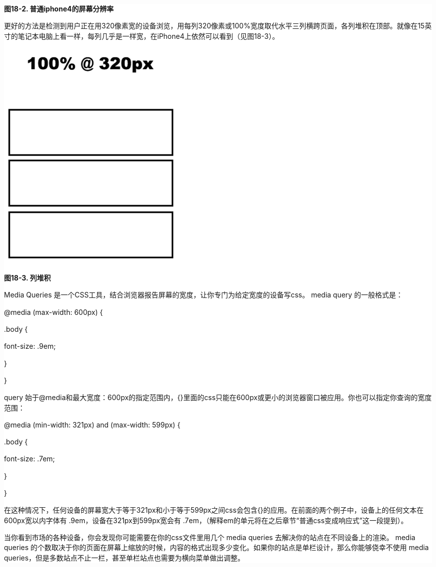 **图18-2. 普通iphone4的屏幕分辨率**

更好的方法是检测到用户正在用320像素宽的设备浏览，用每列320像素或100%宽度取代水平三列横跨页面，各列堆积在顶部。就像在15英寸的笔记本电脑上看一样，每列几乎是一样宽，在iPhone4上依然可以看到（见图18-3）。

![图18-3 列堆积](../images/pic-18-3.png) 

**图18-3. 列堆积**

Media Queries 是一个CSS工具，结合浏览器报告屏幕的宽度，让你专门为给定宽度的设备写css。 media query 的一般格式是：

@media (max-width: 600px) {

.body {

font-size: .9em;

}

}

query 始于@media和最大宽度：600px的指定范围内，{}里面的css只能在600px或更小的浏览器窗口被应用。你也可以指定你查询的宽度范围：

@media (min-width: 321px) and (max-width: 599px) {
 
.body {

font-size: .7em;

}

}

在这种情况下，任何设备的屏幕宽大于等于321px和小于等于599px之间css会包含{}的应用。在前面的两个例子中，设备上的任何文本在600px宽以内字体有 .9em，设备在321px到599px宽会有 .7em，（解释em的单元将在之后章节“普通css变成响应式”这一段提到）。

当你看到市场的各种设备，你会发现你可能需要在你的css文件里用几个 media queries 去解决你的站点在不同设备上的渲染。 media queries 的个数取决于你的页面在屏幕上缩放的时候，内容的格式出现多少变化。如果你的站点是单栏设计，那么你能够侥幸不使用 media queries，但是多数站点不止一栏，甚至单栏站点也需要为横向菜单做出调整。
 